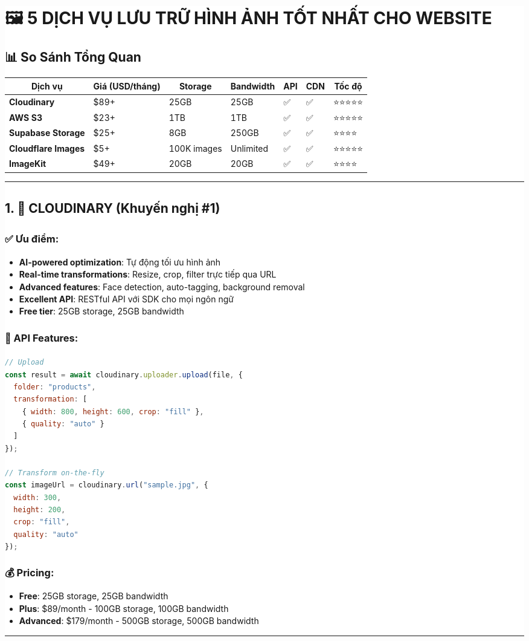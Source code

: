 # 🖼️ **5 DỊCH VỤ LƯU TRỮ HÌNH ẢNH TỐT NHẤT CHO WEBSITE**

## **📊 So Sánh Tổng Quan**

| Dịch vụ | Giá (USD/tháng) | Storage | Bandwidth | API | CDN | Tốc độ |
|---------|----------------|---------|-----------|-----|-----|--------|
| **Cloudinary** | $89+ | 25GB | 25GB | ✅ | ✅ | ⭐⭐⭐⭐⭐ |
| **AWS S3** | $23+ | 1TB | 1TB | ✅ | ✅ | ⭐⭐⭐⭐⭐ |
| **Supabase Storage** | $25+ | 8GB | 250GB | ✅ | ✅ | ⭐⭐⭐⭐ |
| **Cloudflare Images** | $5+ | 100K images | Unlimited | ✅ | ✅ | ⭐⭐⭐⭐⭐ |
| **ImageKit** | $49+ | 20GB | 20GB | ✅ | ✅ | ⭐⭐⭐⭐ |

---

## **1. 🚀 CLOUDINARY** (Khuyến nghị #1)

### **✅ Ưu điểm:**
- **AI-powered optimization**: Tự động tối ưu hình ảnh
- **Real-time transformations**: Resize, crop, filter trực tiếp qua URL
- **Advanced features**: Face detection, auto-tagging, background removal
- **Excellent API**: RESTful API với SDK cho mọi ngôn ngữ
- **Free tier**: 25GB storage, 25GB bandwidth

### **🔧 API Features:**
```javascript
// Upload
const result = await cloudinary.uploader.upload(file, {
  folder: "products",
  transformation: [
    { width: 800, height: 600, crop: "fill" },
    { quality: "auto" }
  ]
});

// Transform on-the-fly
const imageUrl = cloudinary.url("sample.jpg", {
  width: 300,
  height: 200,
  crop: "fill",
  quality: "auto"
});
```

### **💰 Pricing:**
- **Free**: 25GB storage, 25GB bandwidth
- **Plus**: $89/month - 100GB storage, 100GB bandwidth
- **Advanced**: $179/month - 500GB storage, 500GB bandwidth

---